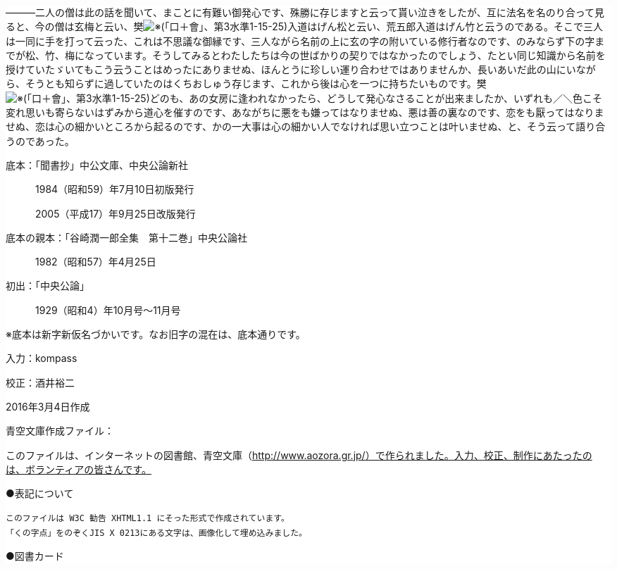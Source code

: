 ―――二人の僧は此の話を聞いて、まことに有難い御発心です、殊勝に存じますと云って貰い泣きをしたが、互に法名を名のり合って見ると、今の僧は玄梅と云い、樊![※(「口＋會」、第3水準1-15-25)](https://www.aozora.gr.jp/cards/001383/files/../../../gaiji/1-15/1-15-25.png)入道はげん松と云い、荒五郎入道はげん竹と云うのである。そこで三人は一同に手を打って云った、これは不思議な御縁です、三人ながら名前の上に玄の字の附いている修行者なのです、のみならず下の字までが松、竹、梅になっています。そうしてみるとわたしたちは今の世ばかりの契りではなかったのでしょう、たとい同じ知識から名前を授けていたゞいてもこう云うことはめったにありませぬ、ほんとうに珍しい運り合わせではありませんか、長いあいだ此の山にいながら、そうとも知らずに過していたのはくちおしゅう存じます、これから後は心を一つに持ちたいものです。樊![※(「口＋會」、第3水準1-15-25)](https://www.aozora.gr.jp/cards/001383/files/../../../gaiji/1-15/1-15-25.png)どのも、あの女房に逢われなかったら、どうして発心なさることが出来ましたか、いずれも／＼色こそ変れ思いも寄らないはずみから道心を催すのです、あながちに悪をも嫌ってはなりませぬ、悪は善の裏なのです、恋をも厭ってはなりませぬ、恋は心の細かいところから起るのです、かの一大事は心の細かい人でなければ思い立つことは叶いませぬ、と、そう云って語り合うのであった。













底本：「聞書抄」中公文庫、中央公論新社

　　　1984（昭和59）年7月10日初版発行

　　　2005（平成17）年9月25日改版発行

底本の親本：「谷崎潤一郎全集　第十二巻」中央公論社

　　　1982（昭和57）年4月25日

初出：「中央公論」

　　　1929（昭和4）年10月号～11月号

※底本は新字新仮名づかいです。なお旧字の混在は、底本通りです。

入力：kompass

校正：酒井裕二

2016年3月4日作成

青空文庫作成ファイル：

このファイルは、インターネットの図書館、青空文庫（http://www.aozora.gr.jp/）で作られました。入力、校正、制作にあたったのは、ボランティアの皆さんです。











●表記について


	このファイルは W3C 勧告 XHTML1.1 にそった形式で作成されています。
	「くの字点」をのぞくJIS X 0213にある文字は、画像化して埋め込みました。







●図書カード